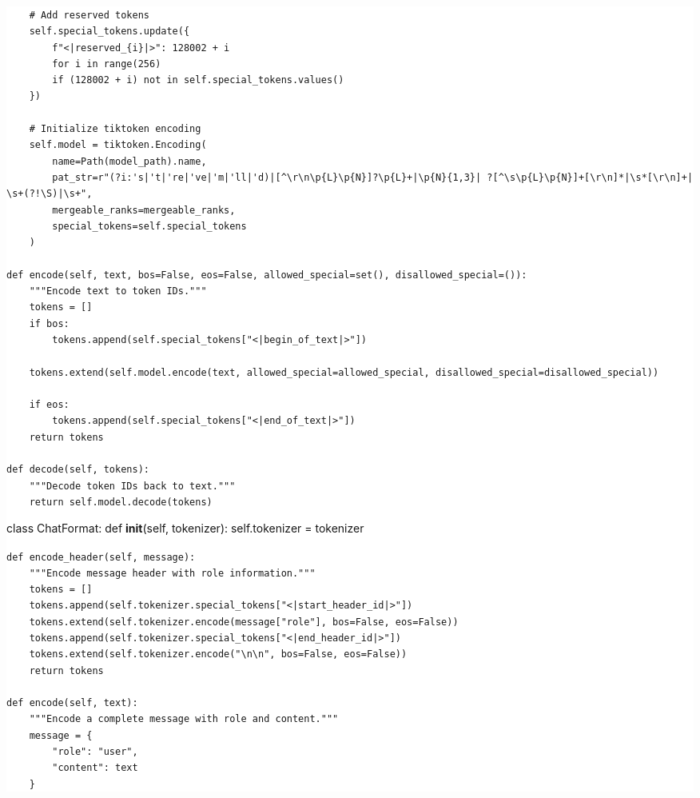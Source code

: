         # Add reserved tokens
        self.special_tokens.update({
            f"<|reserved_{i}|>": 128002 + i 
            for i in range(256) 
            if (128002 + i) not in self.special_tokens.values()
        })

        # Initialize tiktoken encoding
        self.model = tiktoken.Encoding(
            name=Path(model_path).name,
            pat_str=r"(?i:'s|'t|'re|'ve|'m|'ll|'d)|[^\r\n\p{L}\p{N}]?\p{L}+|\p{N}{1,3}| ?[^\s\p{L}\p{N}]+[\r\n]*|\s*[\r\n]+|\s+(?!\S)|\s+",
            mergeable_ranks=mergeable_ranks,
            special_tokens=self.special_tokens
        )

    def encode(self, text, bos=False, eos=False, allowed_special=set(), disallowed_special=()):
        """Encode text to token IDs."""
        tokens = []
        if bos:
            tokens.append(self.special_tokens["<|begin_of_text|>"])
        
        tokens.extend(self.model.encode(text, allowed_special=allowed_special, disallowed_special=disallowed_special))
        
        if eos:
            tokens.append(self.special_tokens["<|end_of_text|>"])
        return tokens

    def decode(self, tokens):
        """Decode token IDs back to text."""
        return self.model.decode(tokens)

class ChatFormat:
    def __init__(self, tokenizer):
        self.tokenizer = tokenizer
        
    def encode_header(self, message):
        """Encode message header with role information."""
        tokens = []
        tokens.append(self.tokenizer.special_tokens["<|start_header_id|>"])
        tokens.extend(self.tokenizer.encode(message["role"], bos=False, eos=False))
        tokens.append(self.tokenizer.special_tokens["<|end_header_id|>"])
        tokens.extend(self.tokenizer.encode("\n\n", bos=False, eos=False))
        return tokens
        
    def encode(self, text):
        """Encode a complete message with role and content."""
        message = {
            "role": "user",
            "content": text
        }
        